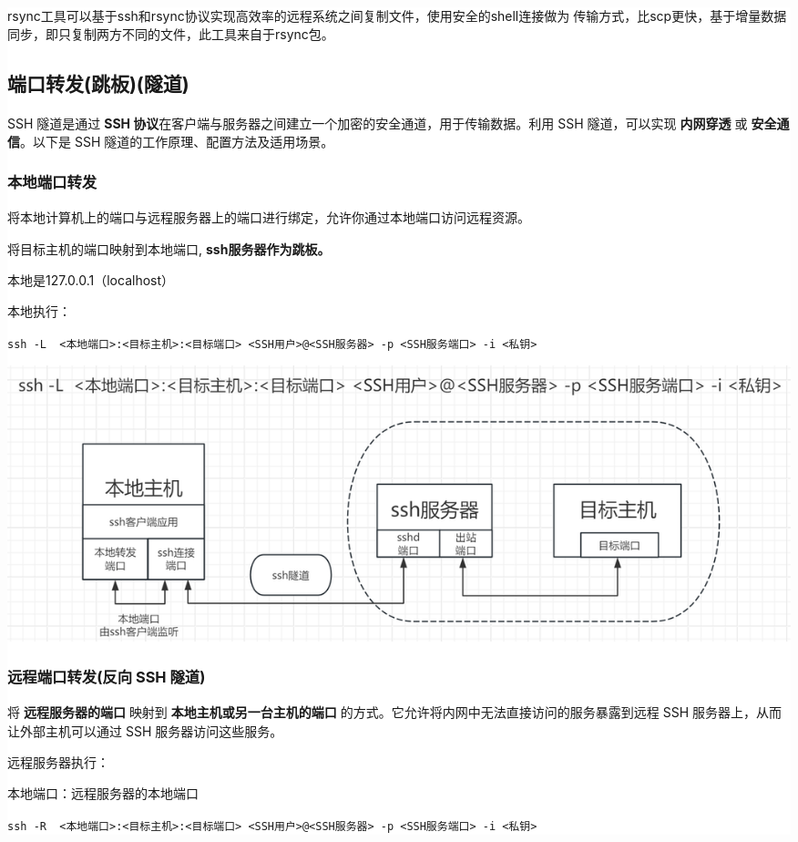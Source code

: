 rsync工具可以基于ssh和rsync协议实现高效率的远程系统之间复制文件，使用安全的shell连接做为 传输方式，比scp更快，基于增量数据同步，即只复制两方不同的文件，此工具来自于rsync包。

## 端口转发(跳板)(隧道)

SSH 隧道是通过 **SSH 协议**在客户端与服务器之间建立一个加密的安全通道，用于传输数据。利用 SSH 隧道，可以实现 **内网穿透** 或 **安全通信**。以下是 SSH 隧道的工作原理、配置方法及适用场景。

### 本地端口转发

将本地计算机上的端口与远程服务器上的端口进行绑定，允许你通过本地端口访问远程资源。

将目标主机的端口映射到本地端口, **ssh服务器作为跳板。**

本地是127.0.0.1（localhost）



本地执行：

```shell
ssh -L  <本地端口>:<目标主机>:<目标端口> <SSH用户>@<SSH服务器> -p <SSH服务端口> -i <私钥>
```

![image-20241128100908217](pic/image-20241128100908217.png)

### 远程端口转发(反向 SSH 隧道)

将 **远程服务器的端口** 映射到 **本地主机或另一台主机的端口** 的方式。它允许将内网中无法直接访问的服务暴露到远程 SSH 服务器上，从而让外部主机可以通过 SSH 服务器访问这些服务。



远程服务器执行：

本地端口：远程服务器的本地端口

```shell
ssh -R  <本地端口>:<目标主机>:<目标端口> <SSH用户>@<SSH服务器> -p <SSH服务端口> -i <私钥>
```
